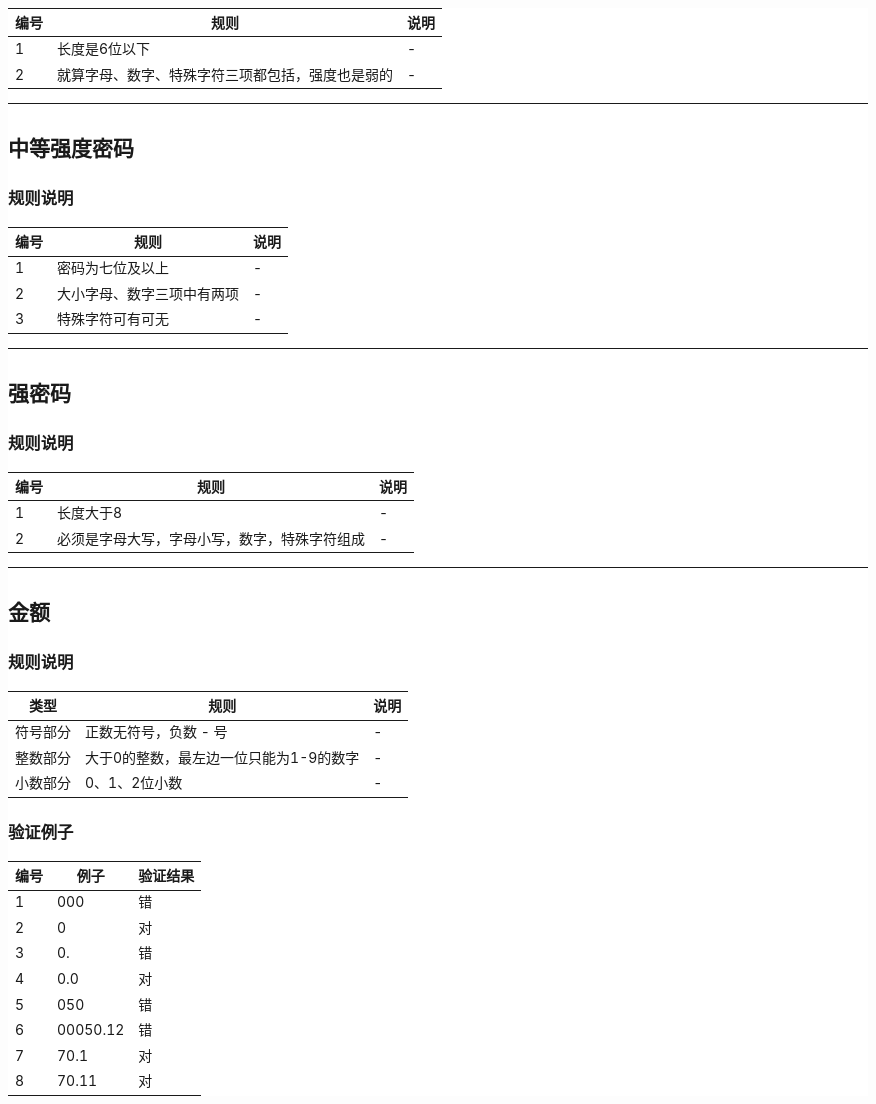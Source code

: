 |  编号 | 规则  |说明|
| ------------ | ------------ |-------------|
|  1 | 长度是6位以下  | -|
|  2 | 就算字母、数字、特殊字符三项都包括，强度也是弱的 | -|

------------

## 中等强度密码
### 规则说明

|  编号 | 规则  |说明|
| ------------ | ------------ |-------------|
|  1 | 密码为七位及以上  | -|
|  2 | 大小字母、数字三项中有两项  | -|
|  3 | 特殊字符可有可无  | -|


------------

## 强密码
### 规则说明

|  编号 | 规则  |说明|
| ------------ | ------------ |-------------|
|  1 | 长度大于8  |- |
|  2 | 必须是字母大写，字母小写，数字，特殊字符组成  |- |

------------

## 金额
### 规则说明

|  类型 | 规则  | 说明  |
| ------------ | ------------ | ------------ |
|  符号部分 | 正数无符号，负数 - 号  |  - |
|  整数部分 | 大于0的整数，最左边一位只能为1-9的数字  | -  |
|  小数部分 | 0、1、2位小数  |  - |

### 验证例子

| 编号 | 例子|验证结果|
| ------------ | ------------ |------------ |
| 1 | 000  |错|
| 2 | 0  |对|
| 3 | 0.  |错|
| 4 | 0.0  |对|
| 5 | 050  |错|
| 6 | 00050.12  |错|
| 7 | 70.1  |对|
| 8 | 70.11  |对|